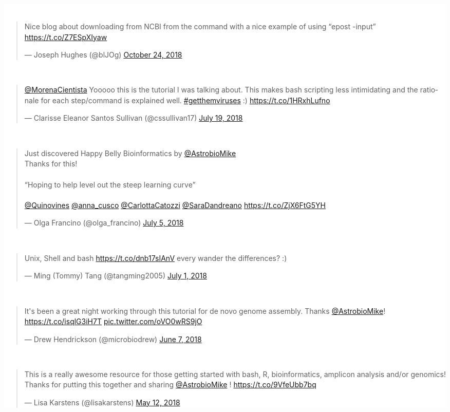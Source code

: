 <br>

<blockquote class="twitter-tweet"><p lang="en" dir="ltr">Nice blog about downloading from NCBI from the command with a nice example of using “epost -input” <a href="https://t.co/Z7ESpXIyaw">https://t.co/Z7ESpXIyaw</a></p>&mdash; Joseph Hughes (@blJOg) <a href="https://twitter.com/blJOg/status/1055116174910984192?ref_src=twsrc%5Etfw">October 24, 2018</a></blockquote> <script async src="https://platform.twitter.com/widgets.js" charset="utf-8"></script>

<br>

<blockquote class="twitter-tweet"><p lang="en" dir="ltr"><a href="https://twitter.com/MorenaCientista?ref_src=twsrc%5Etfw">@MorenaCientista</a> Yooooo this is the tutorial I was talking about. This makes bash scripting less intimidating and the rationale for each step/command is explained well. <a href="https://twitter.com/hashtag/getthemviruses?src=hash&amp;ref_src=twsrc%5Etfw">#getthemviruses</a> :) <a href="https://t.co/1HRxhLufno">https://t.co/1HRxhLufno</a></p>&mdash; Clarisse Eleanor Santos Sullivan (@cssullivan17) <a href="https://twitter.com/cssullivan17/status/1020034401529311233?ref_src=twsrc%5Etfw">July 19, 2018</a></blockquote> <script async src="https://platform.twitter.com/widgets.js" charset="utf-8"></script>

<br>

<blockquote class="twitter-tweet"><p lang="en" dir="ltr">Just discovered Happy Belly Bioinformatics by ⁦<a href="https://twitter.com/AstrobioMike?ref_src=twsrc%5Etfw">@AstrobioMike</a>⁩ <br>Thanks for this!<br><br>“Hoping to help level out the steep learning curve”<br><br>⁦<a href="https://twitter.com/Quinovines?ref_src=twsrc%5Etfw">@Quinovines</a>⁩ ⁦<a href="https://twitter.com/anna_cusco?ref_src=twsrc%5Etfw">@anna_cusco</a>⁩ ⁦<a href="https://twitter.com/CarlottaCatozzi?ref_src=twsrc%5Etfw">@CarlottaCatozzi</a>⁩ ⁦<a href="https://twitter.com/SaraDandreano?ref_src=twsrc%5Etfw">@SaraDandreano</a>⁩ <a href="https://t.co/ZjX6FtG5YH">https://t.co/ZjX6FtG5YH</a></p>&mdash; Olga Francino (@olga_francino) <a href="https://twitter.com/olga_francino/status/1014872620565745666?ref_src=twsrc%5Etfw">July 5, 2018</a></blockquote> <script async src="https://platform.twitter.com/widgets.js" charset="utf-8"></script>

<br>

<blockquote class="twitter-tweet"><p lang="en" dir="ltr">Unix, Shell and bash <a href="https://t.co/dnb17sIAnV">https://t.co/dnb17sIAnV</a> every wander the differences? :)</p>&mdash; Ming (Tommy) Tang (@tangming2005) <a href="https://twitter.com/tangming2005/status/1013287665544773637?ref_src=twsrc%5Etfw">July 1, 2018</a></blockquote> <script async src="https://platform.twitter.com/widgets.js" charset="utf-8"></script>

<br>

<blockquote class="twitter-tweet"><p lang="en" dir="ltr">It&#39;s been a great night working through this tutorial for de novo genome assembly. Thanks <a href="https://twitter.com/AstrobioMike?ref_src=twsrc%5Etfw">@AstrobioMike</a>! <a href="https://t.co/isqlG3iH7T">https://t.co/isqlG3iH7T</a> <a href="https://t.co/oVO0wRS9jO">pic.twitter.com/oVO0wRS9jO</a></p>&mdash; Drew Hendrickson (@microbiodrew) <a href="https://twitter.com/microbiodrew/status/1004560105172434944?ref_src=twsrc%5Etfw">June 7, 2018</a></blockquote> <script async src="https://platform.twitter.com/widgets.js" charset="utf-8"></script>

<br>

<blockquote class="twitter-tweet"><p lang="en" dir="ltr">This is a really awesome resource for those getting started with bash, R, bioinformatics, amplicon analysis and/or genomics! Thanks for putting this together and sharing <a href="https://twitter.com/AstrobioMike?ref_src=twsrc%5Etfw">@AstrobioMike</a> ! <a href="https://t.co/9VfeUbb7bq">https://t.co/9VfeUbb7bq</a></p>&mdash; Lisa Karstens (@lisakarstens) <a href="https://twitter.com/lisakarstens/status/995303557199888391?ref_src=twsrc%5Etfw">May 12, 2018</a></blockquote> <script async src="https://platform.twitter.com/widgets.js" charset="utf-8"></script>
